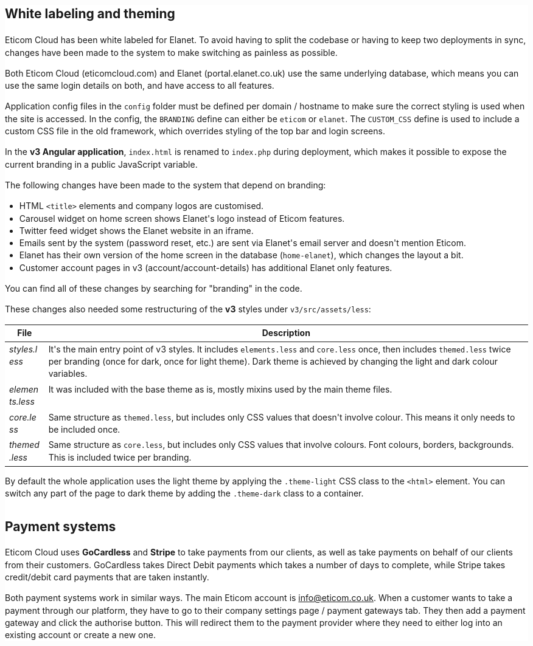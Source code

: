 ## White labeling and theming

Eticom Cloud has been white labeled for Elanet. To avoid having to split the codebase or having to keep two deployments in sync, changes have been made to the system to make switching as painless as possible.

Both Eticom Cloud (eticomcloud.com) and Elanet (portal.elanet.co.uk) use the same underlying database, which means you can use the same login details on both, and have access to all features.

Application config files in the `config` folder must be defined per domain / hostname to make sure the correct styling is used when the site is accessed. In the config, the `BRANDING` define can either be `eticom` or `elanet`. The `CUSTOM_CSS` define is used to include a custom CSS file in the old framework, which overrides styling of the top bar and login screens.

In the **v3 Angular application**, `index.html` is renamed to `index.php` during deployment, which makes it possible to expose the current branding in a public JavaScript variable.

The following changes have been made to the system that depend on branding:

 - HTML `<title>` elements and company logos are customised.
 - Carousel widget on home screen shows Elanet's logo instead of Eticom features.
 - Twitter feed widget shows the Elanet website in an iframe.
 - Emails sent by the system (password reset, etc.) are sent via Elanet's email server and doesn't mention Eticom.
 - Elanet has their own version of the home screen in the database (`home-elanet`), which changes the layout a bit.
 - Customer account pages in v3 (account/account-details) has additional Elanet only features.

You can find all of these changes by searching for "branding" in the code.

These changes also needed some restructuring of the **v3** styles under `v3/src/assets/less`:

| File | Description |
| ---- | ----------- |
| *styles.less* | It's the main entry point of v3 styles. It includes `elements.less` and `core.less` once, then includes `themed.less` twice per branding (once for dark, once for light theme). Dark theme is achieved by changing the light and dark colour variables. |
| *elements.less* | It was included with the base theme as is, mostly mixins used by the main theme files. |
| *core.less* | Same structure as `themed.less`, but includes only CSS values that doesn't involve colour. This means it only needs to be included once. |
| *themed.less* | Same structure as `core.less`, but includes only CSS values that involve colours. Font colours, borders, backgrounds. This is included twice per branding. |

By default the whole application uses the light theme by applying the `.theme-light` CSS class to the `<html>` element. You can switch any part of the page to dark theme by adding the `.theme-dark` class to a container.

## Payment systems

Eticom Cloud uses **GoCardless** and **Stripe** to take payments from our clients, as well as take payments on behalf of our clients from their customers. GoCardless takes Direct Debit payments which takes a number of days to complete, while Stripe takes credit/debit card payments that are taken instantly.

Both payment systems work in similar ways. The main Eticom account is info@eticom.co.uk. When a customer wants to take a payment through our platform, they have to go to their company settings page / payment gateways tab. They then add a payment gateway and click the authorise button. This will redirect them to the payment provider where they need to either log into an existing account or create a new one.
